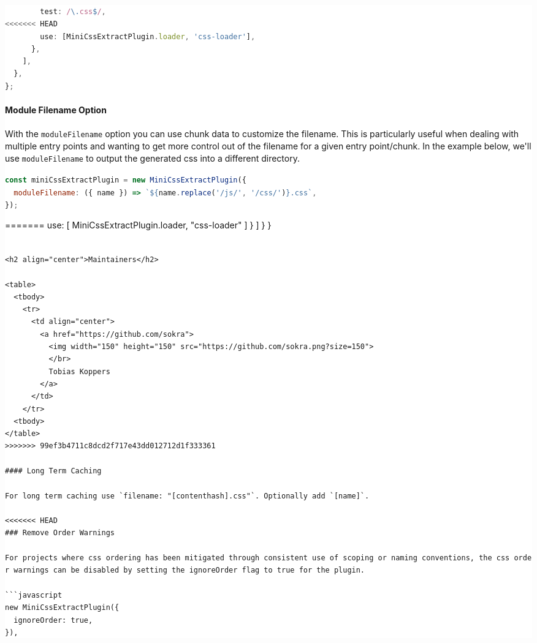 ```javascript
        test: /\.css$/,
<<<<<<< HEAD
        use: [MiniCssExtractPlugin.loader, 'css-loader'],
      },
    ],
  },
};
```

#### Module Filename Option

With the `moduleFilename` option you can use chunk data to customize the filename. This is particularly useful when dealing with multiple entry points and wanting to get more control out of the filename for a given entry point/chunk. In the example below, we'll use `moduleFilename` to output the generated css into a different directory.

```javascript
const miniCssExtractPlugin = new MiniCssExtractPlugin({
  moduleFilename: ({ name }) => `${name.replace('/js/', '/css/')}.css`,
});
```
=======
        use: [
          MiniCssExtractPlugin.loader,
          "css-loader"
        ]
      }
    ]
  }
}
```

<h2 align="center">Maintainers</h2>

<table>
  <tbody>
    <tr>
      <td align="center">
        <a href="https://github.com/sokra">
          <img width="150" height="150" src="https://github.com/sokra.png?size=150">
          </br>
          Tobias Koppers
        </a>
      </td>
    </tr>
  <tbody>
</table>
>>>>>>> 99ef3b4711c8dcd2f717e43dd012712d1f333361

#### Long Term Caching

For long term caching use `filename: "[contenthash].css"`. Optionally add `[name]`.

<<<<<<< HEAD
### Remove Order Warnings

For projects where css ordering has been mitigated through consistent use of scoping or naming conventions, the css order warnings can be disabled by setting the ignoreOrder flag to true for the plugin.

```javascript
new MiniCssExtractPlugin({
  ignoreOrder: true,
}),
```

[npm]: https://img.shields.io/npm/v/mini-css-extract-plugin.svg
[npm-url]: https://npmjs.com/package/mini-css-extract-plugin
[node]: https://img.shields.io/node/v/mini-css-extract-plugin.svg
[node-url]: https://nodejs.org
[deps]: https://david-dm.org/webpack-contrib/mini-css-extract-plugin.svg
[deps-url]: https://david-dm.org/webpack-contrib/mini-css-extract-plugin
[tests]: https://dev.azure.com/webpack-contrib/mini-css-extract-plugin/_apis/build/status/webpack-contrib.mini-css-extract-plugin?branchName=master
[tests-url]: https://dev.azure.com/webpack-contrib/mini-css-extract-plugin/_build/latest?definitionId=6&branchName=master
[cover]: https://codecov.io/gh/webpack-contrib/mini-css-extract-plugin/branch/master/graph/badge.svg
[cover-url]: https://codecov.io/gh/webpack-contrib/mini-css-extract-plugin
[chat]: https://img.shields.io/badge/gitter-webpack%2Fwebpack-brightgreen.svg
[chat-url]: https://gitter.im/webpack/webpack
[size]: https://packagephobia.now.sh/badge?p=mini-css-extract-plugin
[size-url]: https://packagephobia.now.sh/result?p=mini-css-extract-plugin
[npm]: https://img.shields.io/npm/v/webpack-contrib/mini-css-extract-plugin.svg
[npm-url]: https://npmjs.com/package/mini-css-extract-plugin
[node]: https://img.shields.io/node/v/webpack-contrib/mini-css-extract-plugin.svg
[node-url]: https://nodejs.org
[deps]: https://david-dm.org/webpack-contrib/mini-css-extract-plugin.svg
[deps-url]: https://david-dm.org/webpack-contrib/mini-css-extract-plugin
[tests]: 	https://img.shields.io/circleci/project/github/webpack-contrib/mini-css-extract-plugin.svg
[tests-url]: https://circleci.com/gh/webpack-contrib/mini-css-extract-plugin
[cover]: https://codecov.io/gh/webpack-contrib/mini-css-extract-plugin/branch/master/graph/badge.svg
[cover-url]: https://codecov.io/gh/webpack-contrib/mini-css-extract-plugin
[chat]: https://img.shields.io/badge/gitter-webpack%2Fwebpack-brightgreen.svg
[chat-url]: https://gitter.im/webpack/webpack